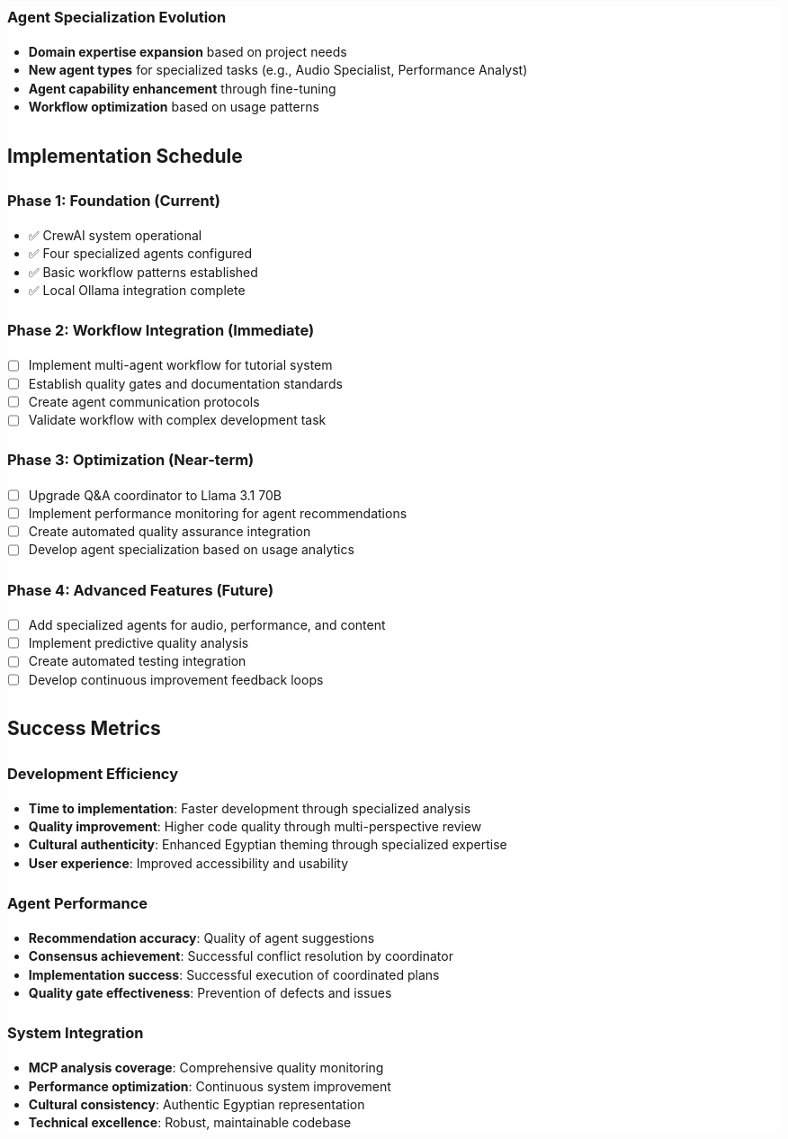 ### Agent Specialization Evolution
- **Domain expertise expansion** based on project needs
- **New agent types** for specialized tasks (e.g., Audio Specialist, Performance Analyst)
- **Agent capability enhancement** through fine-tuning
- **Workflow optimization** based on usage patterns

## Implementation Schedule

### Phase 1: Foundation (Current)
- ✅ CrewAI system operational
- ✅ Four specialized agents configured
- ✅ Basic workflow patterns established
- ✅ Local Ollama integration complete

### Phase 2: Workflow Integration (Immediate)
- [ ] Implement multi-agent workflow for tutorial system
- [ ] Establish quality gates and documentation standards
- [ ] Create agent communication protocols
- [ ] Validate workflow with complex development task

### Phase 3: Optimization (Near-term)
- [ ] Upgrade Q&A coordinator to Llama 3.1 70B
- [ ] Implement performance monitoring for agent recommendations
- [ ] Create automated quality assurance integration
- [ ] Develop agent specialization based on usage analytics

### Phase 4: Advanced Features (Future)
- [ ] Add specialized agents for audio, performance, and content
- [ ] Implement predictive quality analysis
- [ ] Create automated testing integration
- [ ] Develop continuous improvement feedback loops

## Success Metrics

### Development Efficiency
- **Time to implementation**: Faster development through specialized analysis
- **Quality improvement**: Higher code quality through multi-perspective review
- **Cultural authenticity**: Enhanced Egyptian theming through specialized expertise
- **User experience**: Improved accessibility and usability

### Agent Performance
- **Recommendation accuracy**: Quality of agent suggestions
- **Consensus achievement**: Successful conflict resolution by coordinator
- **Implementation success**: Successful execution of coordinated plans
- **Quality gate effectiveness**: Prevention of defects and issues

### System Integration
- **MCP analysis coverage**: Comprehensive quality monitoring
- **Performance optimization**: Continuous system improvement
- **Cultural consistency**: Authentic Egyptian representation
- **Technical excellence**: Robust, maintainable codebase
